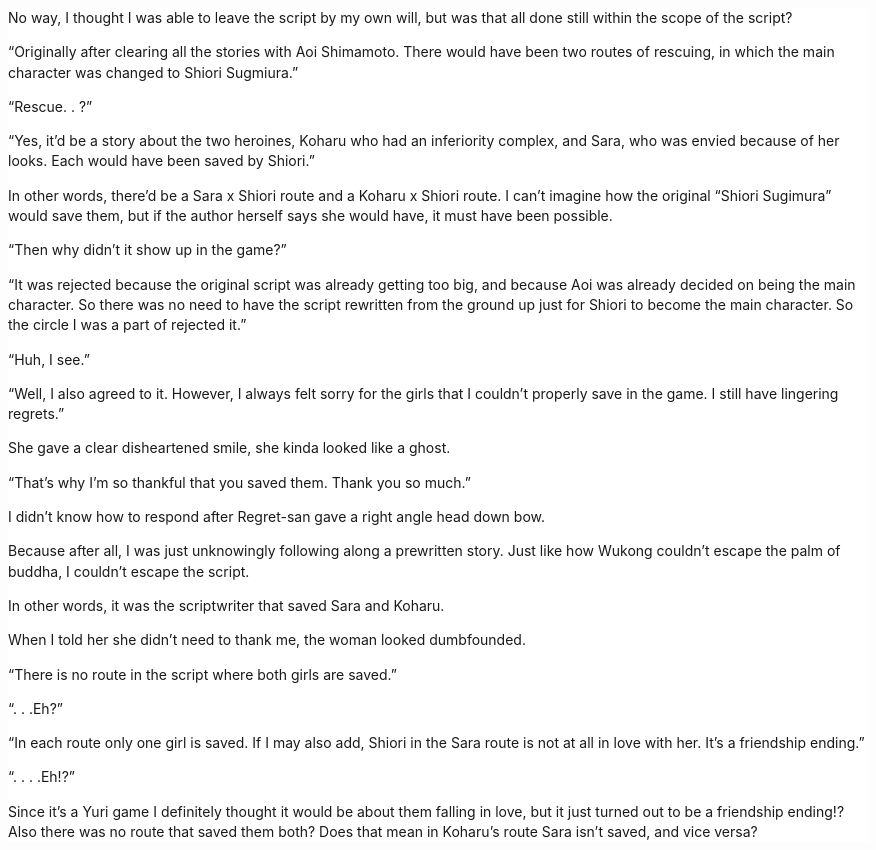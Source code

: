 No way, I thought I was able to leave the script by my own will, but was
that all done still within the scope of the script?

“Originally after clearing all the stories with Aoi Shimamoto. There
would have been two routes of rescuing, in which the main character was
changed to Shiori Sugmiura.”

“Rescue. . ?”

“Yes, it’d be a story about the two heroines, Koharu who had an
inferiority complex, and Sara, who was envied because of her looks. Each
would have been saved by Shiori.”

In other words, there’d be a Sara x Shiori route and a Koharu x Shiori
route. I can’t imagine how the original “Shiori Sugimura” would save
them, but if the author herself says she would have, it must have been
possible.

“Then why didn’t it show up in the game?”

“It was rejected because the original script was already getting too
big, and because Aoi was already decided on being the main character. So
there was no need to have the script rewritten from the ground up just
for Shiori to become the main character. So the circle I was a part of
rejected it.”

“Huh, I see.”

“Well, I also agreed to it. However, I always felt sorry for the girls
that I couldn’t properly save in the game. I still have lingering
regrets.”

She gave a clear disheartened smile, she kinda looked like a ghost. 

“That’s why I’m so thankful that you saved them. Thank you so much.”

I didn’t know how to respond after Regret-san gave a right angle head
down bow.

Because after all, I was just unknowingly following along a prewritten
story. Just like how Wukong couldn’t escape the palm of buddha, I
couldn’t escape the script.

In other words, it was the scriptwriter that saved Sara and Koharu.

When I told her she didn’t need to thank me, the woman looked
dumbfounded.

“There is no route in the script where both girls are saved.”

“. . .Eh?”

“In each route only one girl is saved. If I may also add, Shiori in the
Sara route is not at all in love with her. It’s a friendship ending.”

“. . . .Eh!?”

Since it’s a Yuri game I definitely thought it would be about them
falling in love, but it just turned out to be a friendship ending!? Also
there was no route that saved them both? Does that mean in Koharu’s
route Sara isn’t saved, and vice versa?
